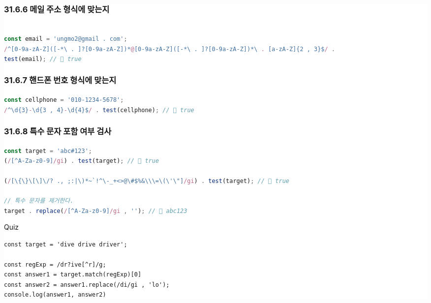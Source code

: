 ### 31.6.6 메일 주소 형식에 맞는지

```jsx

const email = 'ungmo2@gmail . com';
/^[0-9a-zA-Z]([-*\ . ]?[0-9a-zA-Z])*@[0-9a-zA-Z]([-*\ . ]?[0-9a-zA-Z])*\ . [a-zA-Z]{2 , 3}$/ .
test(email); //  true
```

### 31.6.7 핸드폰 번호 형식에 맞는지

```jsx
const cellphone = '010-1234-5678';
/^\d{3}-\d{3 , 4}-\d{4}$/ . test(cellphone); //  true
```

### 31.6.8 특수 문자 포함 여부 검사

```jsx
const target = 'abc#123';
(/[^A-Za-z0-9]/gi) . test(target); //  true

(/[\{\}\[\]\/? ., ;:|\)*~`!^\-_+<>@\#$%&\\\=\(\'\"]/gi) . test(target); //  true

// 특수 문자를 제거한다.
target . replace(/[^A-Za-z0-9]/gi , ''); //  abc123
```

Quiz
```
const target = 'dive drive driver';

const regExp = /dr?ive[^r]/g;
const answer1 = target.match(regExp)[0]
const answer2 = answer1.replace(/di/gi , 'lo');
console.log(answer1, answer2)
```

